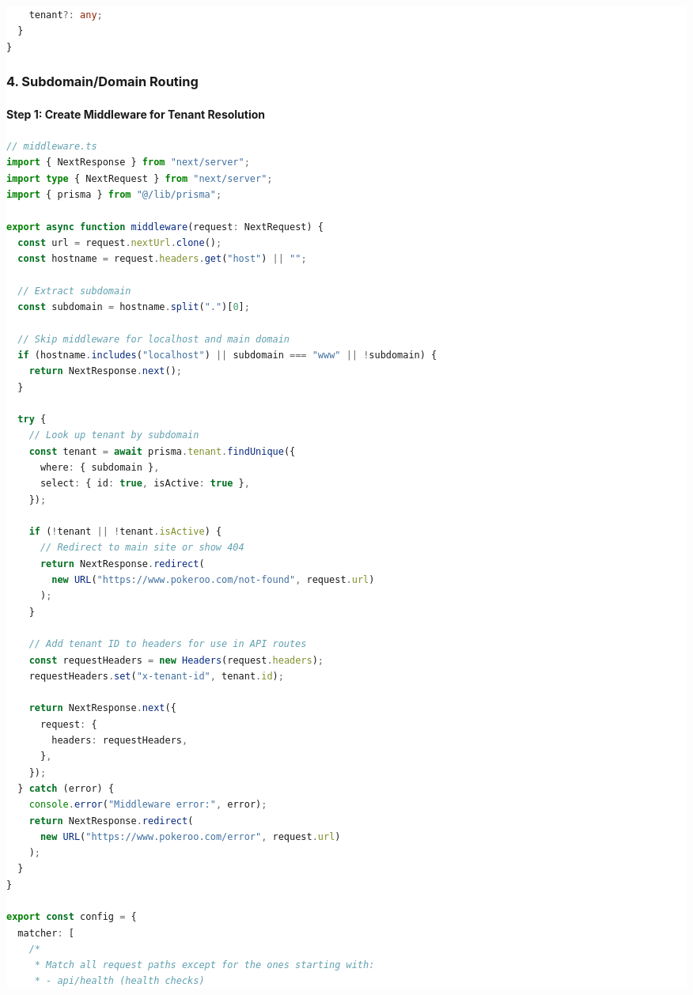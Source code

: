 ```typescript
    tenant?: any;
  }
}
```

### 4. Subdomain/Domain Routing

#### Step 1: Create Middleware for Tenant Resolution

```typescript
// middleware.ts
import { NextResponse } from "next/server";
import type { NextRequest } from "next/server";
import { prisma } from "@/lib/prisma";

export async function middleware(request: NextRequest) {
  const url = request.nextUrl.clone();
  const hostname = request.headers.get("host") || "";

  // Extract subdomain
  const subdomain = hostname.split(".")[0];

  // Skip middleware for localhost and main domain
  if (hostname.includes("localhost") || subdomain === "www" || !subdomain) {
    return NextResponse.next();
  }

  try {
    // Look up tenant by subdomain
    const tenant = await prisma.tenant.findUnique({
      where: { subdomain },
      select: { id: true, isActive: true },
    });

    if (!tenant || !tenant.isActive) {
      // Redirect to main site or show 404
      return NextResponse.redirect(
        new URL("https://www.pokeroo.com/not-found", request.url)
      );
    }

    // Add tenant ID to headers for use in API routes
    const requestHeaders = new Headers(request.headers);
    requestHeaders.set("x-tenant-id", tenant.id);

    return NextResponse.next({
      request: {
        headers: requestHeaders,
      },
    });
  } catch (error) {
    console.error("Middleware error:", error);
    return NextResponse.redirect(
      new URL("https://www.pokeroo.com/error", request.url)
    );
  }
}

export const config = {
  matcher: [
    /*
     * Match all request paths except for the ones starting with:
     * - api/health (health checks)
```